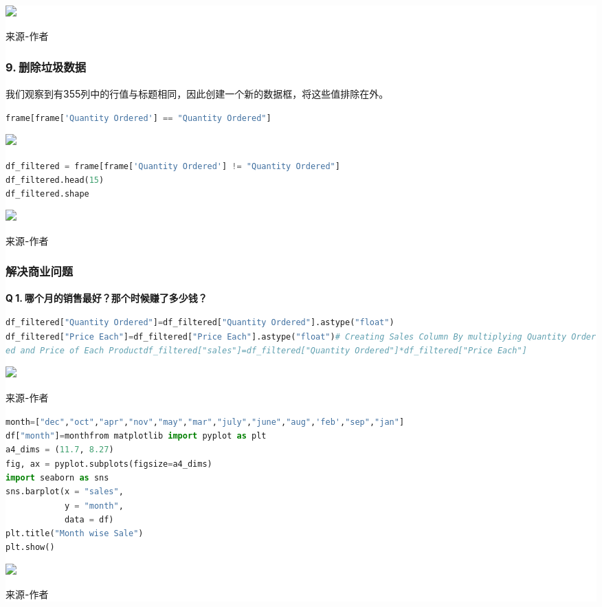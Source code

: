 ![](../Images/18e2c353cb15e087a1821e2c6e52b886.png)

来源-作者

### 9\. 删除垃圾数据

我们观察到有355列中的行值与标题相同，因此创建一个新的数据框，将这些值排除在外。

```py
frame[frame['Quantity Ordered'] == "Quantity Ordered"]
```

![](../Images/228929931269f8362444b6a4834b9334.png)

```py
df_filtered = frame[frame['Quantity Ordered'] != "Quantity Ordered"] 
df_filtered.head(15) 
df_filtered.shape
```

![](../Images/7da3808b46bae01f931117ed513eb33e.png)

来源-作者

### 解决商业问题

**Q 1\. 哪个月的销售最好？那个时候赚了多少钱？**

```py
df_filtered["Quantity Ordered"]=df_filtered["Quantity Ordered"].astype("float")
df_filtered["Price Each"]=df_filtered["Price Each"].astype("float")# Creating Sales Column By multiplying Quantity Ordered and Price of Each Productdf_filtered["sales"]=df_filtered["Quantity Ordered"]*df_filtered["Price Each"]
```

![](../Images/ec137ea3ef442afd506b66b0670c7049.png)

来源-作者

```py
month=["dec","oct","apr","nov","may","mar","july","june","aug",'feb',"sep","jan"] 
df["month"]=monthfrom matplotlib import pyplot as plt
a4_dims = (11.7, 8.27)
fig, ax = pyplot.subplots(figsize=a4_dims)
import seaborn as sns
sns.barplot(x = "sales",
            y = "month",
            data = df)
plt.title("Month wise Sale")
plt.show()
```

![](../Images/1bcf676c7f980fdb4a880486c2e094b3.png)

来源-作者
